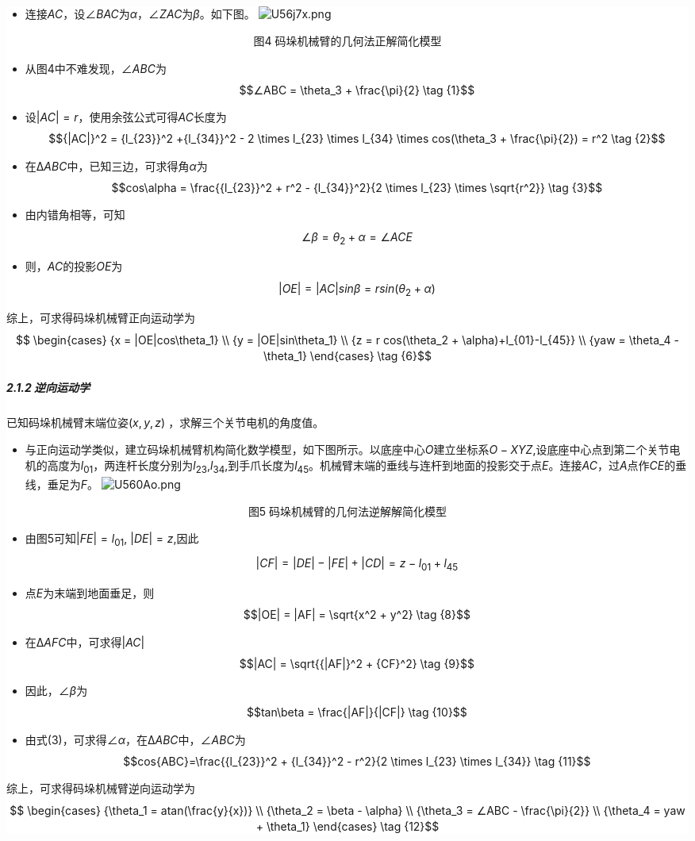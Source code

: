 - 连接$AC$，设$∠BAC$为$\alpha$，$∠ZAC$为$\beta$。如下图。
![U56j7x.png](https://m1.im5i.com/2022/12/13/U56j7x.png)
<center>图4 码垛机械臂的几何法正解简化模型</center>

- 从图4中不难发现，$∠ABC$为
$$∠ABC = \theta_3 + \frac{\pi}{2} \tag {1}$$

- 设$|AC| = r$，使用余弦公式可得$AC$长度为
$${|AC|}^2 = {l_{23}}^2 +{l_{34}}^2 - 2 \times l_{23} \times l_{34} \times cos(\theta_3 + \frac{\pi}{2}) = r^2 \tag {2}$$

- 在$∆ABC$中，已知三边，可求得角$\alpha$为
$$cos\alpha = \frac{{l_{23}}^2 + r^2 - {l_{34}}^2}{2 \times l_{23} \times \sqrt{r^2}} \tag {3}$$

- 由内错角相等，可知
$$∠\beta = \theta_2 + \alpha = ∠ACE \tag {4}$$

- 则，$AC$的投影$OE$为
$$|OE| = |AC|sin\beta = r sin(\theta_2 + \alpha) \tag {5}$$

综上，可求得码垛机械臂正向运动学为
$$
\begin{cases}
 {x = |OE|cos\theta_1}  \\
 {y = |OE|sin\theta_1}  \\
 {z = r cos(\theta_2 + \alpha)+l_{01}-l_{45}}  \\
 {yaw = \theta_4 - \theta_1}
\end{cases}
 \tag {6}$$

##### 2.1.2 逆向运动学
已知码垛机械臂末端位姿$(x, y, z)$ ，求解三个关节电机的角度值。
- 与正向运动学类似，建立码垛机械臂机构简化数学模型，如下图所示。以底座中心$O$建立坐标系$O-XYZ$,设底座中心点到第二个关节电机的高度为$l_{01}$，两连杆长度分别为$l_{23}$,$l_{34}$,到手爪长度为$l_{45}$。机械臂末端的垂线与连杆到地面的投影交于点$E$。连接$AC$，过$A$点作$CE$的垂线，垂足为$F$。
![U560Ao.png](https://m1.im5i.com/2022/12/13/U560Ao.png)
<center>图5 码垛机械臂的几何法逆解解简化模型</center>

- 由图5可知$|FE| = l_{01}$, $|DE| = z$,因此   
$$|CF| = |DE| - |FE| + |CD| = z - l_{01} + l_{45} \tag {7}$$   

- 点$E$为末端到地面垂足，则
$$|OE| = |AF| = \sqrt{x^2 + y^2} \tag {8}$$

- 在$∆AFC$中，可求得$|AC|$
$$|AC| = \sqrt{{|AF|}^2 + {CF}^2} \tag {9}$$

- 因此，$∠ \beta$为
$$tan\beta = \frac{|AF|}{|CF|} \tag {10}$$

- 由式(3)，可求得$∠ \alpha$，在$∆ABC$中，$∠ABC$为
$$cos{ABC}=\frac{{l_{23}}^2 + {l_{34}}^2 - r^2}{2 \times l_{23} \times l_{34}} \tag {11}$$

综上，可求得码垛机械臂逆向运动学为
$$
\begin{cases}
 {\theta_1 = atan(\frac{y}{x})}  \\
 {\theta_2 = \beta - \alpha}  \\
 {\theta_3 = ∠ABC - \frac{\pi}{2}}  \\
 {\theta_4 = yaw + \theta_1}
\end{cases}
 \tag {12}$$


